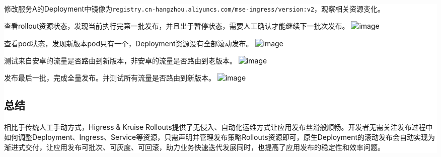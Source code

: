 
修改服务A的Deployment中镜像为`registry.cn-hangzhou.aliyuncs.com/mse-ingress/version:v2`，观察相关资源变化。


查看rollout资源状态，发现当前执行完第一批发布，并且出于暂停状态，需要人工确认才能继续下一批次发布。
![image](https://img.alicdn.com/imgextra/i3/O1CN01HzzMtN1dVQUKu9MUa_!!6000000003741-2-tps-2630-138.png)

查看pod状态，发现新版本pod只有一个，Deployment资源没有全部滚动发布。
![image](https://img.alicdn.com/imgextra/i4/O1CN01Oz1CW51zwpjdv29GL_!!6000000006779-2-tps-1290-372.png)

测试来自安卓的流量是否路由到新版本，非安卓的流量是否路由到老版本。
![image](https://img.alicdn.com/imgextra/i3/O1CN01uPe4Hg1gSAW2YhEzb_!!6000000004140-2-tps-1144-240.png)

发布最后一批，完成全量发布。并测试所有流量是否路由到新版本。
![image](https://img.alicdn.com/imgextra/i3/O1CN01EBOKzb1J0TPAj46dd_!!6000000000966-2-tps-1256-252.png)

## 总结
相比于传统人工手动方式，Higress & Kruise Rollouts提供了无侵入、自动化运维方式让应用发布丝滑般顺畅。开发者无需关注发布过程中如何调整Deployment、Ingress、Service等资源，只需声明并管理发布策略Rollouts资源即可，原生Deployment的滚动发布会自动实现为渐进式交付，让应用发布可批次、可灰度、可回滚，助力业务快速迭代发展同时，也提高了应用发布的稳定性和效率问题。
